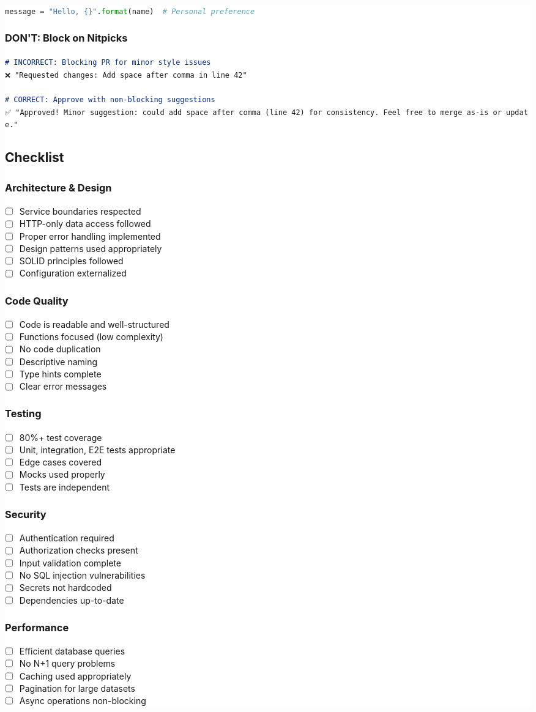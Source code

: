 ```python
message = "Hello, {}".format(name)  # Personal preference
```

### DON'T: Block on Nitpicks

```markdown
# INCORRECT: Blocking PR for minor style issues
❌ "Requested changes: Add space after comma in line 42"

# CORRECT: Approve with non-blocking suggestions
✅ "Approved! Minor suggestion: could add space after comma (line 42) for consistency. Feel free to merge as-is or update."
```

## Checklist

### Architecture & Design
- [ ] Service boundaries respected
- [ ] HTTP-only data access followed
- [ ] Proper error handling implemented
- [ ] Design patterns used appropriately
- [ ] SOLID principles followed
- [ ] Configuration externalized

### Code Quality
- [ ] Code is readable and well-structured
- [ ] Functions focused (low complexity)
- [ ] No code duplication
- [ ] Descriptive naming
- [ ] Type hints complete
- [ ] Clear error messages

### Testing
- [ ] 80%+ test coverage
- [ ] Unit, integration, E2E tests appropriate
- [ ] Edge cases covered
- [ ] Mocks used properly
- [ ] Tests are independent

### Security
- [ ] Authentication required
- [ ] Authorization checks present
- [ ] Input validation complete
- [ ] No SQL injection vulnerabilities
- [ ] Secrets not hardcoded
- [ ] Dependencies up-to-date

### Performance
- [ ] Efficient database queries
- [ ] No N+1 query problems
- [ ] Caching used appropriately
- [ ] Pagination for large datasets
- [ ] Async operations non-blocking
